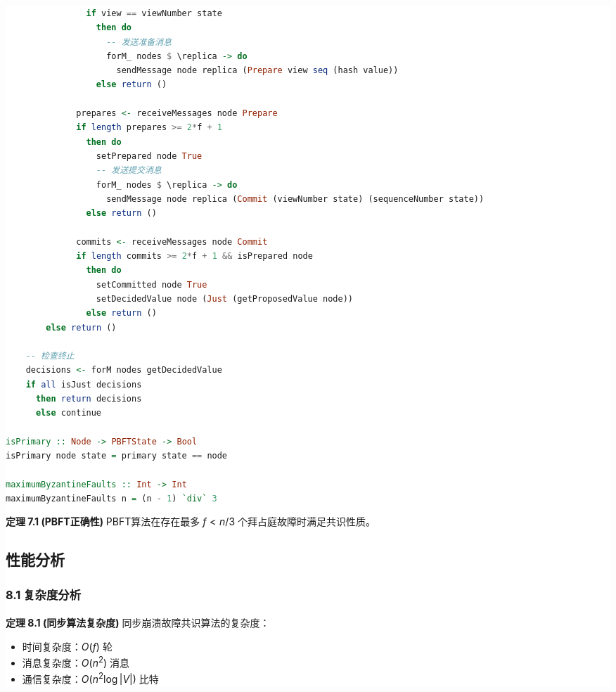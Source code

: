 ```haskell
                if view == viewNumber state
                  then do
                    -- 发送准备消息
                    forM_ nodes $ \replica -> do
                      sendMessage node replica (Prepare view seq (hash value))
                  else return ()
                  
              prepares <- receiveMessages node Prepare
              if length prepares >= 2*f + 1
                then do
                  setPrepared node True
                  -- 发送提交消息
                  forM_ nodes $ \replica -> do
                    sendMessage node replica (Commit (viewNumber state) (sequenceNumber state))
                else return ()
                
              commits <- receiveMessages node Commit
              if length commits >= 2*f + 1 && isPrepared node
                then do
                  setCommitted node True
                  setDecidedValue node (Just (getProposedValue node))
                else return ()
        else return ()
        
    -- 检查终止
    decisions <- forM nodes getDecidedValue
    if all isJust decisions
      then return decisions
      else continue

isPrimary :: Node -> PBFTState -> Bool
isPrimary node state = primary state == node

maximumByzantineFaults :: Int -> Int
maximumByzantineFaults n = (n - 1) `div` 3
```

**定理 7.1 (PBFT正确性)**
PBFT算法在存在最多 $f < n/3$ 个拜占庭故障时满足共识性质。

## 性能分析

### 8.1 复杂度分析

**定理 8.1 (同步算法复杂度)**
同步崩溃故障共识算法的复杂度：

- 时间复杂度：$O(f)$ 轮
- 消息复杂度：$O(n^2)$ 消息
- 通信复杂度：$O(n^2 \log |V|)$ 比特
